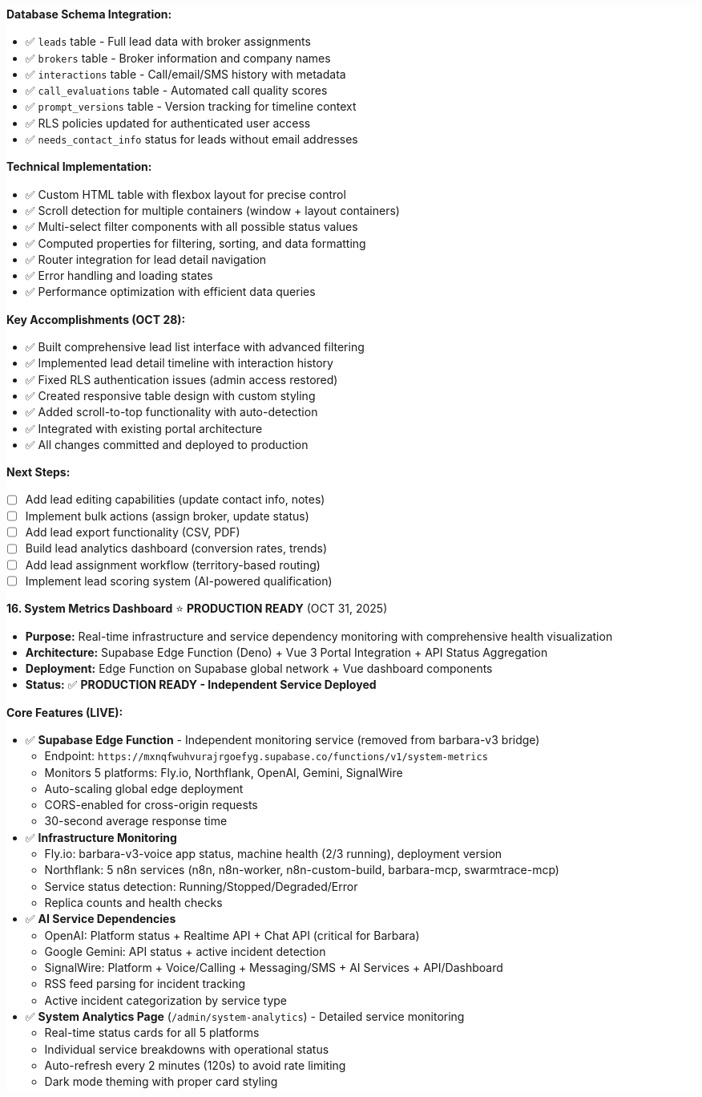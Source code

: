 **Database Schema Integration:**
- ✅ `leads` table - Full lead data with broker assignments
- ✅ `brokers` table - Broker information and company names
- ✅ `interactions` table - Call/email/SMS history with metadata
- ✅ `call_evaluations` table - Automated call quality scores
- ✅ `prompt_versions` table - Version tracking for timeline context
- ✅ RLS policies updated for authenticated user access
- ✅ `needs_contact_info` status for leads without email addresses

**Technical Implementation:**
- ✅ Custom HTML table with flexbox layout for precise control
- ✅ Scroll detection for multiple containers (window + layout containers)
- ✅ Multi-select filter components with all possible status values
- ✅ Computed properties for filtering, sorting, and data formatting
- ✅ Router integration for lead detail navigation
- ✅ Error handling and loading states
- ✅ Performance optimization with efficient data queries

**Key Accomplishments (OCT 28):**
- ✅ Built comprehensive lead list interface with advanced filtering
- ✅ Implemented lead detail timeline with interaction history
- ✅ Fixed RLS authentication issues (admin access restored)
- ✅ Created responsive table design with custom styling
- ✅ Added scroll-to-top functionality with auto-detection
- ✅ Integrated with existing portal architecture
- ✅ All changes committed and deployed to production

**Next Steps:**
- [ ] Add lead editing capabilities (update contact info, notes)
- [ ] Implement bulk actions (assign broker, update status)
- [ ] Add lead export functionality (CSV, PDF)
- [ ] Build lead analytics dashboard (conversion rates, trends)
- [ ] Add lead assignment workflow (territory-based routing)
- [ ] Implement lead scoring system (AI-powered qualification)

**16. System Metrics Dashboard** ⭐ **PRODUCTION READY** (OCT 31, 2025)
- **Purpose:** Real-time infrastructure and service dependency monitoring with comprehensive health visualization
- **Architecture:** Supabase Edge Function (Deno) + Vue 3 Portal Integration + API Status Aggregation
- **Deployment:** Edge Function on Supabase global network + Vue dashboard components
- **Status:** ✅ **PRODUCTION READY - Independent Service Deployed**

**Core Features (LIVE):**
- ✅ **Supabase Edge Function** - Independent monitoring service (removed from barbara-v3 bridge)
  - Endpoint: `https://mxnqfwuhvurajrgoefyg.supabase.co/functions/v1/system-metrics`
  - Monitors 5 platforms: Fly.io, Northflank, OpenAI, Gemini, SignalWire
  - Auto-scaling global edge deployment
  - CORS-enabled for cross-origin requests
  - 30-second average response time
- ✅ **Infrastructure Monitoring**
  - Fly.io: barbara-v3-voice app status, machine health (2/3 running), deployment version
  - Northflank: 5 n8n services (n8n, n8n-worker, n8n-custom-build, barbara-mcp, swarmtrace-mcp)
  - Service status detection: Running/Stopped/Degraded/Error
  - Replica counts and health checks
- ✅ **AI Service Dependencies**
  - OpenAI: Platform status + Realtime API + Chat API (critical for Barbara)
  - Google Gemini: API status + active incident detection
  - SignalWire: Platform + Voice/Calling + Messaging/SMS + AI Services + API/Dashboard
  - RSS feed parsing for incident tracking
  - Active incident categorization by service type
- ✅ **System Analytics Page** (`/admin/system-analytics`) - Detailed service monitoring
  - Real-time status cards for all 5 platforms
  - Individual service breakdowns with operational status
  - Auto-refresh every 2 minutes (120s) to avoid rate limiting
  - Dark mode theming with proper card styling